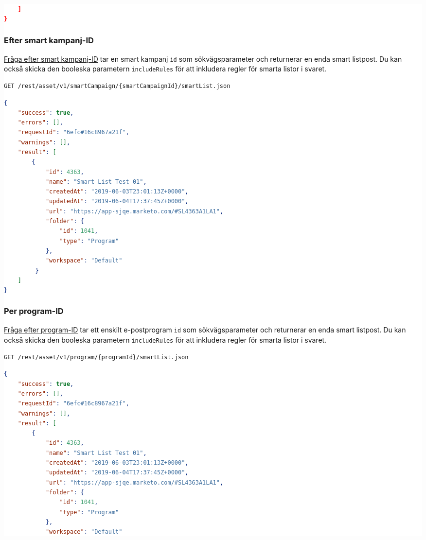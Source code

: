 ```json
    ]
}
```

### Efter smart kampanj-ID

[Fråga efter smart kampanj-ID](https://developer.adobe.com/marketo-apis/api/asset/#tag/Smart-Campaigns/operation/getSmartListBySmartCampaignIdUsingGET) tar en smart kampanj `id` som sökvägsparameter och returnerar en enda smart listpost. Du kan också skicka den booleska parametern `includeRules` för att inkludera regler för smarta listor i svaret.

```
GET /rest/asset/v1/smartCampaign/{smartCampaignId}/smartList.json
```

```json
{
    "success": true,
    "errors": [],
    "requestId": "6efc#16c8967a21f",
    "warnings": [],
    "result": [
        {
            "id": 4363,
            "name": "Smart List Test 01",
            "createdAt": "2019-06-03T23:01:13Z+0000",
            "updatedAt": "2019-06-04T17:37:45Z+0000",
            "url": "https://app-sjqe.marketo.com/#SL4363A1LA1",
            "folder": {
                "id": 1041,
                "type": "Program"
            },
            "workspace": "Default"
         }
    ]
}
```

### Per program-ID

[Fråga efter program-ID](https://developer.adobe.com/marketo-apis/api/asset/#tag/Programs/operation/getSmartListByProgramIdUsingGET) tar ett enskilt e-postprogram `id` som sökvägsparameter och returnerar en enda smart listpost. Du kan också skicka den booleska parametern `includeRules` för att inkludera regler för smarta listor i svaret.

```
GET /rest/asset/v1/program/{programId}/smartList.json
```

```json
{
    "success": true,
    "errors": [],
    "requestId": "6efc#16c8967a21f",
    "warnings": [],
    "result": [
        {
            "id": 4363,
            "name": "Smart List Test 01",
            "createdAt": "2019-06-03T23:01:13Z+0000",
            "updatedAt": "2019-06-04T17:37:45Z+0000",
            "url": "https://app-sjqe.marketo.com/#SL4363A1LA1",
            "folder": {
                "id": 1041,
                "type": "Program"
            },
            "workspace": "Default"
```